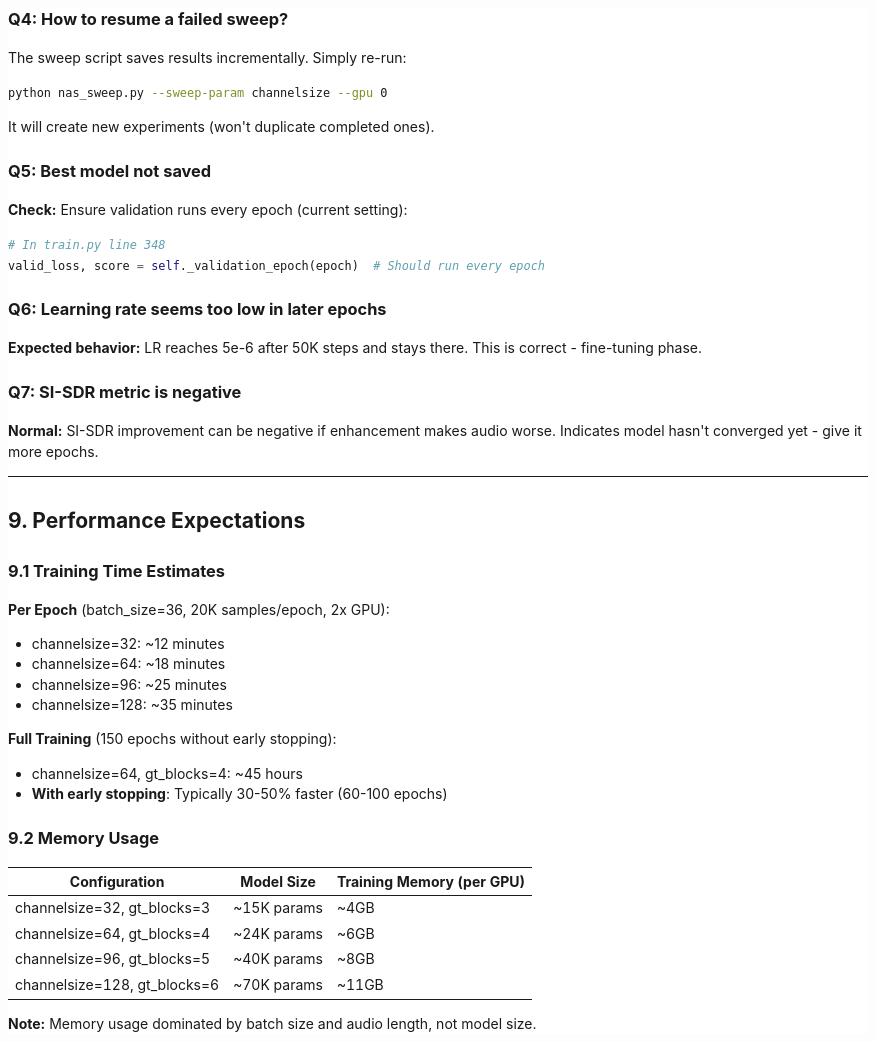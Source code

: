 ### Q4: How to resume a failed sweep?
The sweep script saves results incrementally. Simply re-run:
```bash
python nas_sweep.py --sweep-param channelsize --gpu 0
```
It will create new experiments (won't duplicate completed ones).

### Q5: Best model not saved
**Check:** Ensure validation runs every epoch (current setting):
```python
# In train.py line 348
valid_loss, score = self._validation_epoch(epoch)  # Should run every epoch
```

### Q6: Learning rate seems too low in later epochs
**Expected behavior:** LR reaches 5e-6 after 50K steps and stays there.
This is correct - fine-tuning phase.

### Q7: SI-SDR metric is negative
**Normal:** SI-SDR improvement can be negative if enhancement makes audio worse.
Indicates model hasn't converged yet - give it more epochs.

---

## 9. Performance Expectations

### 9.1 Training Time Estimates

**Per Epoch** (batch_size=36, 20K samples/epoch, 2x GPU):
- channelsize=32: ~12 minutes
- channelsize=64: ~18 minutes
- channelsize=96: ~25 minutes
- channelsize=128: ~35 minutes

**Full Training** (150 epochs without early stopping):
- channelsize=64, gt_blocks=4: ~45 hours
- **With early stopping**: Typically 30-50% faster (60-100 epochs)

### 9.2 Memory Usage

| Configuration | Model Size | Training Memory (per GPU) |
|--------------|------------|---------------------------|
| channelsize=32, gt_blocks=3 | ~15K params | ~4GB |
| channelsize=64, gt_blocks=4 | ~24K params | ~6GB |
| channelsize=96, gt_blocks=5 | ~40K params | ~8GB |
| channelsize=128, gt_blocks=6 | ~70K params | ~11GB |

**Note:** Memory usage dominated by batch size and audio length, not model size.
